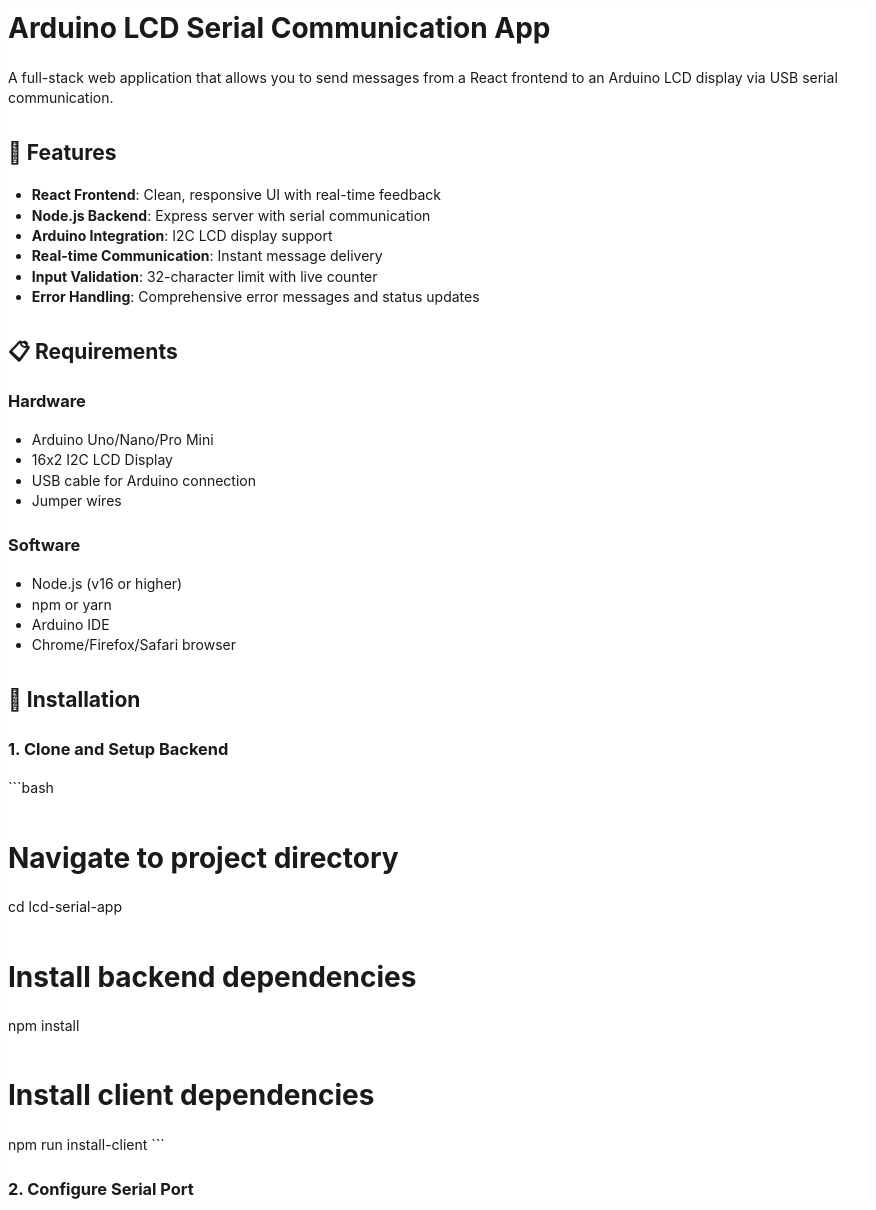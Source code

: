 # Arduino LCD Serial Communication App

A full-stack web application that allows you to send messages from a React frontend to an Arduino LCD display via USB serial communication.

## 🚀 Features

- **React Frontend**: Clean, responsive UI with real-time feedback
- **Node.js Backend**: Express server with serial communication
- **Arduino Integration**: I2C LCD display support
- **Real-time Communication**: Instant message delivery
- **Input Validation**: 32-character limit with live counter
- **Error Handling**: Comprehensive error messages and status updates

## 📋 Requirements

### Hardware
- Arduino Uno/Nano/Pro Mini
- 16x2 I2C LCD Display
- USB cable for Arduino connection
- Jumper wires

### Software
- Node.js (v16 or higher)
- npm or yarn
- Arduino IDE
- Chrome/Firefox/Safari browser

## 🔧 Installation

### 1. Clone and Setup Backend

\`\`\`bash
# Navigate to project directory
cd lcd-serial-app

# Install backend dependencies
npm install

# Install client dependencies
npm run install-client
\`\`\`

### 2. Configure Serial Port
